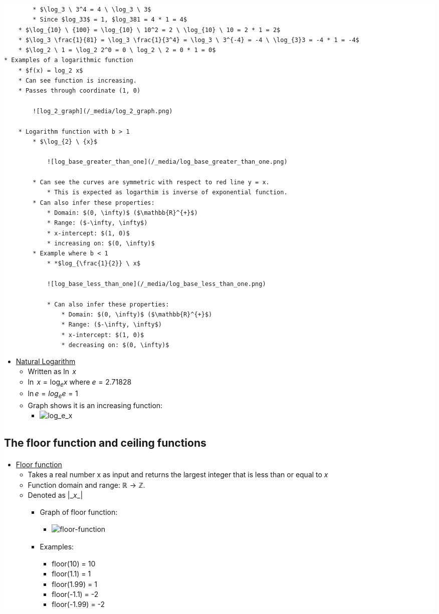             * $\log_3 \ 3^4 = 4 \ \log_3 \ 3$
            * Since $log_33$ = 1, $log_381 = 4 * 1 = 4$
        * $\log_{10} \ {100} = \log_{10} \ 10^2 = 2 \ \log_{10} \ 10 = 2 * 1 = 2$
        * $\log_3 \frac{1}{81} = \log_3 \frac{1}{3^4} = \log_3 \ 3^{-4} = -4 \ \log_{3}3 = -4 * 1 = -4$
        * $\log_2 \ 1 = \log_2 2^0 = 0 \ log_2 \ 2 = 0 * 1 = 0$
    * Examples of a logarithmic function
        * $f(x) = log_2 x$
        * Can see function is increasing.
        * Passes through coordinate (1, 0)

            ![log_2_graph](/_media/log_2_graph.png)

        * Logarithm function with b > 1
            * $\log_{2} \ {x}$

                ![log_base_greater_than_one](/_media/log_base_greater_than_one.png)

            * Can see the curves are symmetric with respect to red line y = x.
                * This is expected as logarthim is inverse of exponential function.
            * Can also infer these properties:
                * Domain: $(0, \infty)$ ($\mathbb{R}^{+}$)
                * Range: ($-\infty, \infty$)
                * x-intercept: $(1, 0)$
                * increasing on: $(0, \infty)$
            * Example where b < 1
                * *$log_{\frac{1}{2}} \ x$

                ![log_base_less_than_one](/_media/log_base_less_than_one.png)

                * Can also infer these properties:
                    * Domain: $(0, \infty)$ ($\mathbb{R}^{+}$)
                    * Range: ($-\infty, \infty$)
                    * x-intercept: $(1, 0)$
                    * decreasing on: $(0, \infty)$

* [Natural Logarithm](../../../../permanent/natural-logarithm.md)
    * Written as $\ln \ x$
    * $\ln \ x = \log_e x$ where $e = 2.71828$
    * $\ln e = log_e e = 1$
    * Graph shows it is an increasing function:
        * ![log_e_x](/_media/log_e_x.png)


## The floor function and ceiling functions

* [Floor function](permanent/floor-function.md)
    * Takes a real number x as input and returns the largest integer that is less than or equal to $x$
    * Function domain and range: $\mathbb{R} \rightarrow \mathbb{Z}$.
    * Denoted as $|\_x\_|$
      * Graph of floor function:

          * ![floor-function](/_media/floor-function.png)

      * Examples:
          * floor(10) = 10
          * floor(1.1) = 1
          * floor(1.99) = 1
          * floor(-1.1) = -2
          * floor(-1.99) = -2
